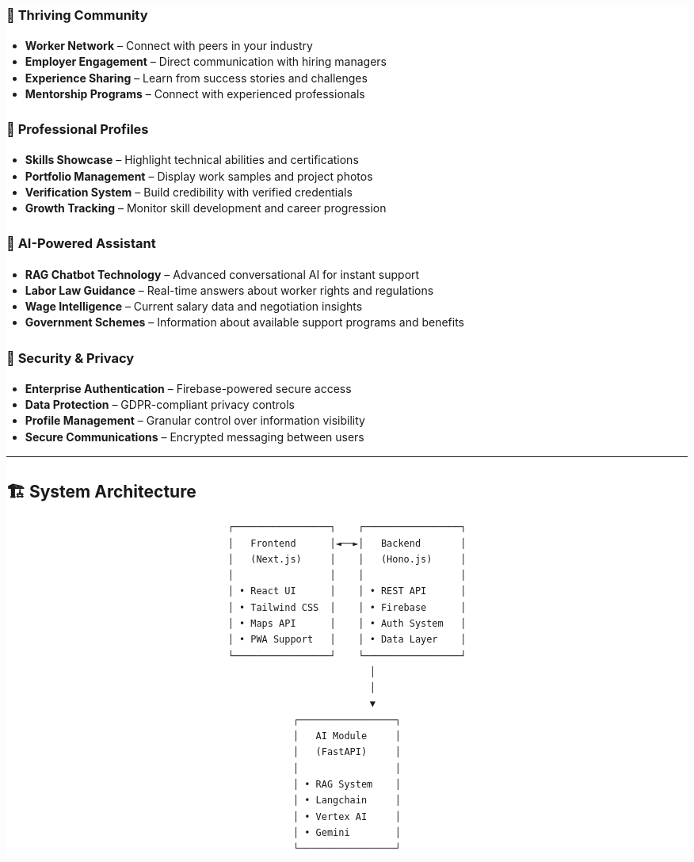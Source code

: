 ### 👥 **Thriving Community**
- **Worker Network** – Connect with peers in your industry
- **Employer Engagement** – Direct communication with hiring managers
- **Experience Sharing** – Learn from success stories and challenges
- **Mentorship Programs** – Connect with experienced professionals

### 👤 **Professional Profiles**
- **Skills Showcase** – Highlight technical abilities and certifications
- **Portfolio Management** – Display work samples and project photos
- **Verification System** – Build credibility with verified credentials
- **Growth Tracking** – Monitor skill development and career progression

### 🤖 **AI-Powered Assistant**
- **RAG Chatbot Technology** – Advanced conversational AI for instant support
- **Labor Law Guidance** – Real-time answers about worker rights and regulations
- **Wage Intelligence** – Current salary data and negotiation insights
- **Government Schemes** – Information about available support programs and benefits

### 🔐 **Security & Privacy**
- **Enterprise Authentication** – Firebase-powered secure access
- **Data Protection** – GDPR-compliant privacy controls
- **Profile Management** – Granular control over information visibility
- **Secure Communications** – Encrypted messaging between users

---

## 🏗️ System Architecture

<div align="center">

```
┌─────────────────┐    ┌─────────────────┐
│   Frontend      │◄──►│   Backend       │
│   (Next.js)     │    │   (Hono.js)     │
│                 │    │                 │
│ • React UI      │    │ • REST API      │
│ • Tailwind CSS  │    │ • Firebase      │
│ • Maps API      │    │ • Auth System   │
│ • PWA Support   │    │ • Data Layer    │
└─────────────────┘    └─────────────────┘
         │
         │
         ▼
┌─────────────────┐
│   AI Module     │
│   (FastAPI)     │
│                 │
│ • RAG System    │
│ • Langchain     │
│ • Vertex AI     │
│ • Gemini        │
└─────────────────┘
```
